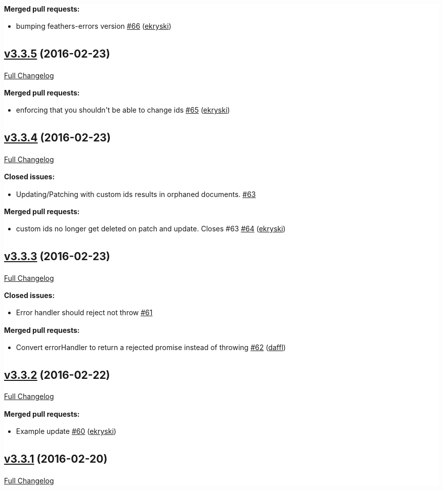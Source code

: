 **Merged pull requests:**

- bumping feathers-errors version [\#66](https://github.com/feathersjs/feathers-mongoose/pull/66) ([ekryski](https://github.com/ekryski))

## [v3.3.5](https://github.com/feathersjs/feathers-mongoose/tree/v3.3.5) (2016-02-23)
[Full Changelog](https://github.com/feathersjs/feathers-mongoose/compare/v3.3.4...v3.3.5)

**Merged pull requests:**

- enforcing that you shouldn't be able to change ids [\#65](https://github.com/feathersjs/feathers-mongoose/pull/65) ([ekryski](https://github.com/ekryski))

## [v3.3.4](https://github.com/feathersjs/feathers-mongoose/tree/v3.3.4) (2016-02-23)
[Full Changelog](https://github.com/feathersjs/feathers-mongoose/compare/v3.3.3...v3.3.4)

**Closed issues:**

- Updating/Patching with custom ids results in orphaned documents. [\#63](https://github.com/feathersjs/feathers-mongoose/issues/63)

**Merged pull requests:**

- custom ids no longer get deleted on patch and update. Closes \#63 [\#64](https://github.com/feathersjs/feathers-mongoose/pull/64) ([ekryski](https://github.com/ekryski))

## [v3.3.3](https://github.com/feathersjs/feathers-mongoose/tree/v3.3.3) (2016-02-23)
[Full Changelog](https://github.com/feathersjs/feathers-mongoose/compare/v3.3.2...v3.3.3)

**Closed issues:**

- Error handler should reject not throw [\#61](https://github.com/feathersjs/feathers-mongoose/issues/61)

**Merged pull requests:**

- Convert errorHandler to return a rejected promise instead of throwing [\#62](https://github.com/feathersjs/feathers-mongoose/pull/62) ([daffl](https://github.com/daffl))

## [v3.3.2](https://github.com/feathersjs/feathers-mongoose/tree/v3.3.2) (2016-02-22)
[Full Changelog](https://github.com/feathersjs/feathers-mongoose/compare/v3.3.1...v3.3.2)

**Merged pull requests:**

- Example update [\#60](https://github.com/feathersjs/feathers-mongoose/pull/60) ([ekryski](https://github.com/ekryski))

## [v3.3.1](https://github.com/feathersjs/feathers-mongoose/tree/v3.3.1) (2016-02-20)
[Full Changelog](https://github.com/feathersjs/feathers-mongoose/compare/v3.3.0...v3.3.1)
